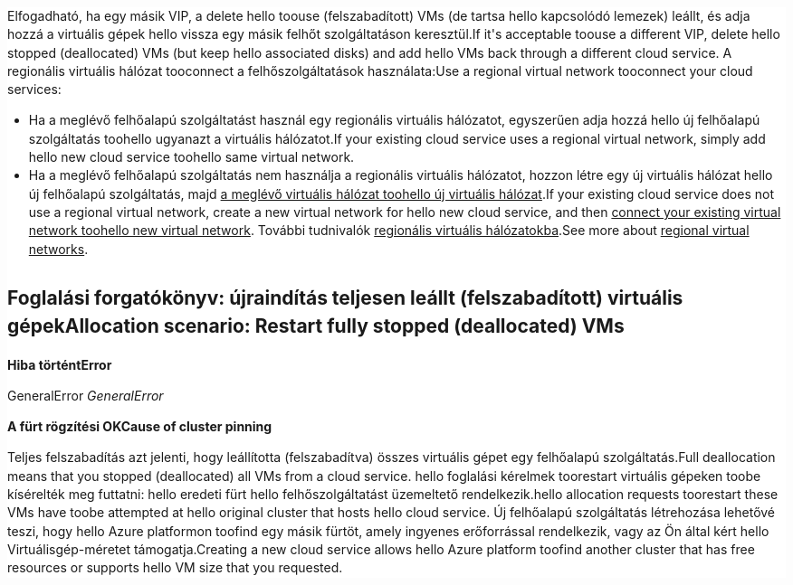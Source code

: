 <span data-ttu-id="fe598-179">Elfogadható, ha egy másik VIP, a delete hello toouse (felszabadított) VMs (de tartsa hello kapcsolódó lemezek) leállt, és adja hozzá a virtuális gépek hello vissza egy másik felhőt szolgáltatáson keresztül.</span><span class="sxs-lookup"><span data-stu-id="fe598-179">If it's acceptable toouse a different VIP, delete hello stopped (deallocated) VMs (but keep hello associated disks) and add hello VMs back through a different cloud service.</span></span> <span data-ttu-id="fe598-180">A regionális virtuális hálózat tooconnect a felhőszolgáltatások használata:</span><span class="sxs-lookup"><span data-stu-id="fe598-180">Use a regional virtual network tooconnect your cloud services:</span></span>

* <span data-ttu-id="fe598-181">Ha a meglévő felhőalapú szolgáltatást használ egy regionális virtuális hálózatot, egyszerűen adja hozzá hello új felhőalapú szolgáltatás toohello ugyanazt a virtuális hálózatot.</span><span class="sxs-lookup"><span data-stu-id="fe598-181">If your existing cloud service uses a regional virtual network, simply add hello new cloud service toohello same virtual network.</span></span>
* <span data-ttu-id="fe598-182">Ha a meglévő felhőalapú szolgáltatás nem használja a regionális virtuális hálózatot, hozzon létre egy új virtuális hálózat hello új felhőalapú szolgáltatás, majd [a meglévő virtuális hálózat toohello új virtuális hálózat](https://azure.microsoft.com/blog/vnet-to-vnet-connecting-virtual-networks-in-azure-across-different-regions/).</span><span class="sxs-lookup"><span data-stu-id="fe598-182">If your existing cloud service does not use a regional virtual network, create a new virtual network for hello new cloud service, and then [connect your existing virtual network toohello new virtual network](https://azure.microsoft.com/blog/vnet-to-vnet-connecting-virtual-networks-in-azure-across-different-regions/).</span></span> <span data-ttu-id="fe598-183">További tudnivalók [regionális virtuális hálózatokba](https://azure.microsoft.com/blog/2014/05/14/regional-virtual-networks/).</span><span class="sxs-lookup"><span data-stu-id="fe598-183">See more about [regional virtual networks](https://azure.microsoft.com/blog/2014/05/14/regional-virtual-networks/).</span></span>

## <a name="allocation-scenario-restart-fully-stopped-deallocated-vms"></a><span data-ttu-id="fe598-184">Foglalási forgatókönyv: újraindítás teljesen leállt (felszabadított) virtuális gépek</span><span class="sxs-lookup"><span data-stu-id="fe598-184">Allocation scenario: Restart fully stopped (deallocated) VMs</span></span>
<span data-ttu-id="fe598-185">**Hiba történt**</span><span class="sxs-lookup"><span data-stu-id="fe598-185">**Error**</span></span>

<span data-ttu-id="fe598-186">GeneralError *</span><span class="sxs-lookup"><span data-stu-id="fe598-186">GeneralError*</span></span>

<span data-ttu-id="fe598-187">**A fürt rögzítési OK**</span><span class="sxs-lookup"><span data-stu-id="fe598-187">**Cause of cluster pinning**</span></span>

<span data-ttu-id="fe598-188">Teljes felszabadítás azt jelenti, hogy leállította (felszabadítva) összes virtuális gépet egy felhőalapú szolgáltatás.</span><span class="sxs-lookup"><span data-stu-id="fe598-188">Full deallocation means that you stopped (deallocated) all VMs from a cloud service.</span></span> <span data-ttu-id="fe598-189">hello foglalási kérelmek toorestart virtuális gépeken toobe kísérelték meg futtatni: hello eredeti fürt hello felhőszolgáltatást üzemeltető rendelkezik.</span><span class="sxs-lookup"><span data-stu-id="fe598-189">hello allocation requests toorestart these VMs have toobe attempted at hello original cluster that hosts hello cloud service.</span></span> <span data-ttu-id="fe598-190">Új felhőalapú szolgáltatás létrehozása lehetővé teszi, hogy hello Azure platformon toofind egy másik fürtöt, amely ingyenes erőforrással rendelkezik, vagy az Ön által kért hello Virtuálisgép-méretet támogatja.</span><span class="sxs-lookup"><span data-stu-id="fe598-190">Creating a new cloud service allows hello Azure platform toofind another cluster that has free resources or supports hello VM size that you requested.</span></span>
